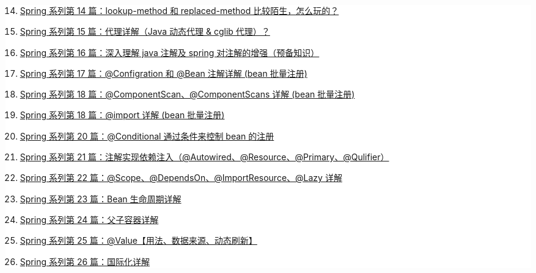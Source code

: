 14.  [Spring 系列第 14 篇：lookup-method 和 replaced-method 比较陌生，怎么玩的？](https://mp.weixin.qq.com/s?__biz=MzA5MTkxMDQ4MQ==&mid=2648934074&idx=1&sn=5b7ccbef079053d9af4027f0dc642c56&chksm=88621e84bf1597923127e459e11da5c27741f080a0bfd033019ccc52cf67915ec4999d76b6dd&token=1283885571&lang=zh_CN&scene=21#wechat_redirect)
    
15.  [Spring 系列第 15 篇：代理详解（Java 动态代理 & cglib 代理）？](https://mp.weixin.qq.com/s?__biz=MzA5MTkxMDQ4MQ==&mid=2648934082&idx=1&sn=c919886400135a0152da23eaa1f276c7&chksm=88621efcbf1597eab943b064147b8fb8fd3dfbac0dc03f41d15d477ef94b60d4e8f78c66b262&token=1042984313&lang=zh_CN&scene=21#wechat_redirect)
    
16.  [Spring 系列第 16 篇：深入理解 java 注解及 spring 对注解的增强（预备知识）](https://mp.weixin.qq.com/s?__biz=MzA5MTkxMDQ4MQ==&mid=2648934095&idx=1&sn=26d539ef61389bae5d293f1b2f5210b2&chksm=88621ef1bf1597e756ccaeb6c6c6f4b74c6e3ba22ca6adba496b05e81558cd3801c62b21b8d9&token=1042984313&lang=zh_CN&scene=21#wechat_redirect)
    
17.  [Spring 系列第 17 篇：@Configration 和 @Bean 注解详解 (bean 批量注册)](https://mp.weixin.qq.com/s?__biz=MzA5MTkxMDQ4MQ==&mid=2648934137&idx=1&sn=3775d5d7a23c43616d1274b0b52a9f99&chksm=88621ec7bf1597d1b16d91cfb28e63bef485f10883c7ca30d09838667f65e3d214b9e1cebd47&token=1372043037&lang=zh_CN&scene=21#wechat_redirect)
    
18.  [Spring 系列第 18 篇：@ComponentScan、@ComponentScans 详解 (bean 批量注册)](https://mp.weixin.qq.com/s?__biz=MzA5MTkxMDQ4MQ==&mid=2648934150&idx=1&sn=6e466720d78f212cbd7d003bc5c2eec2&chksm=88621f38bf15962e324888161d0b91f34c26e4b8a53da87f1364e5af7010dbdcabc9fb555476&token=1346356013&lang=zh_CN&scene=21#wechat_redirect)
    
19.  [Spring 系列第 18 篇：@import 详解 (bean 批量注册)](https://mp.weixin.qq.com/s?__biz=MzA5MTkxMDQ4MQ==&mid=2648934173&idx=1&sn=60bb7d58fd408db985a785bfed6e1eb2&chksm=88621f23bf15963589f06b7ce4e521a7c8d615b1675788f383cbb0bcbb05b117365327e1941a&token=704646761&lang=zh_CN&scene=21#wechat_redirect)
    
20.  [Spring 系列第 20 篇：@Conditional 通过条件来控制 bean 的注册](https://mp.weixin.qq.com/s?__biz=MzA5MTkxMDQ4MQ==&mid=2648934205&idx=1&sn=5407aa7c49eb34f7fb661084b8873cfe&chksm=88621f03bf1596159eeb40d75620db03457f4aa831066052ebc6e1efc2d7b18802a49a7afe8a&token=332995799&lang=zh_CN&scene=21#wechat_redirect)
    
21.  [Spring 系列第 21 篇：注解实现依赖注入（@Autowired、@Resource、@Primary、@Qulifier）](https://mp.weixin.qq.com/s?__biz=MzA5MTkxMDQ4MQ==&mid=2648934232&idx=1&sn=fd2f34d8d1342fe819c5a71059e440a7&chksm=88621f66bf159670a8268f8db74db075634a24a58b75589e4e7db2f06e6166c971074feae764&token=979575345&lang=zh_CN&scene=21#wechat_redirect)
    
22.  [Spring 系列第 22 篇：@Scope、@DependsOn、@ImportResource、@Lazy 详解](https://mp.weixin.qq.com/s?__biz=MzA5MTkxMDQ4MQ==&mid=2648934284&idx=1&sn=00126ad4b435cb31726a5ef10c31af25&chksm=88621fb2bf1596a41563db5c474873c62d552ec9a440037d913704f018742ffca9be9b598680&token=887127000&lang=zh_CN&scene=21#wechat_redirect)
    
23.  [Spring 系列第 23 篇：Bean 生命周期详解](https://mp.weixin.qq.com/s?__biz=MzA5MTkxMDQ4MQ==&mid=2648934322&idx=1&sn=647edffeedeb8978c18ad403b1f3d8d7&chksm=88621f8cbf15969af1c5396903dcce312c1f316add1af325327d287e90be49bbeda52bc1e736&token=718443976&lang=zh_CN&scene=21#wechat_redirect)
    
24.  [Spring 系列第 24 篇：父子容器详解](https://mp.weixin.qq.com/s?__biz=MzA5MTkxMDQ4MQ==&mid=2648934382&idx=1&sn=7d37aef61cd18ec295f268c902dfb84f&chksm=88621fd0bf1596c6c9f60c966eb325c6dfe0e200666ee0bcdd1ff418597691795ad209e444f2&token=749715143&lang=zh_CN&scene=21#wechat_redirect)
    
25.  [Spring 系列第 25 篇：@Value【用法、数据来源、动态刷新】](https://mp.weixin.qq.com/s?__biz=MzA5MTkxMDQ4MQ==&mid=2648934401&idx=1&sn=98e726ec9adda6d40663f624705ba2e4&chksm=8862103fbf15992981183abef03b4774ab1dfd990a203a183efb8d118455ee4b477dc6cba50d&token=636643900&lang=zh_CN&scene=21#wechat_redirect)
    
26.  [Spring 系列第 26 篇：国际化详解](https://mp.weixin.qq.com/s?__biz=MzA5MTkxMDQ4MQ==&mid=2648934484&idx=1&sn=ef0a704c891f318a7c23fe000d9003d5&chksm=8862106abf15997c39a3387ce7b2e044cfb3abd92b908eb0971d084c8238ff5f99af412d6054&token=1299257585&lang=zh_CN&scene=21#wechat_redirect)
    